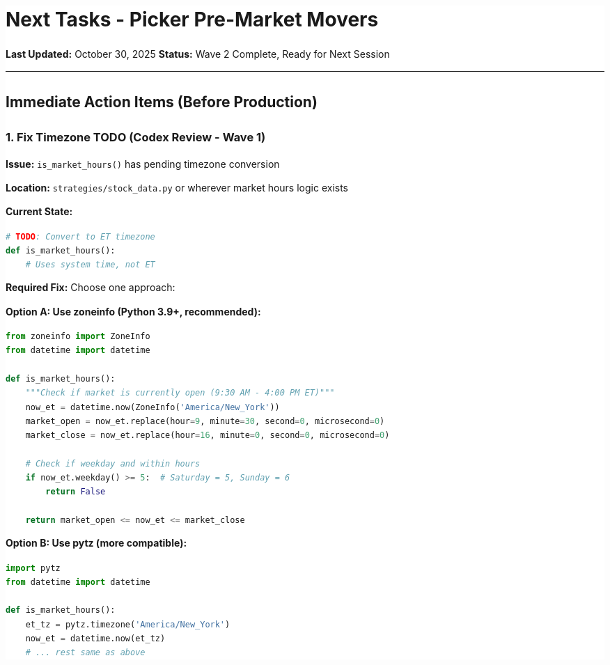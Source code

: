 # Next Tasks - Picker Pre-Market Movers

**Last Updated:** October 30, 2025
**Status:** Wave 2 Complete, Ready for Next Session

---

## Immediate Action Items (Before Production)

### 1. Fix Timezone TODO (Codex Review - Wave 1)

**Issue:** `is_market_hours()` has pending timezone conversion

**Location:** `strategies/stock_data.py` or wherever market hours logic exists

**Current State:**
```python
# TODO: Convert to ET timezone
def is_market_hours():
    # Uses system time, not ET
```

**Required Fix:**
Choose one approach:

**Option A: Use zoneinfo (Python 3.9+, recommended):**
```python
from zoneinfo import ZoneInfo
from datetime import datetime

def is_market_hours():
    """Check if market is currently open (9:30 AM - 4:00 PM ET)"""
    now_et = datetime.now(ZoneInfo('America/New_York'))
    market_open = now_et.replace(hour=9, minute=30, second=0, microsecond=0)
    market_close = now_et.replace(hour=16, minute=0, second=0, microsecond=0)

    # Check if weekday and within hours
    if now_et.weekday() >= 5:  # Saturday = 5, Sunday = 6
        return False

    return market_open <= now_et <= market_close
```

**Option B: Use pytz (more compatible):**
```python
import pytz
from datetime import datetime

def is_market_hours():
    et_tz = pytz.timezone('America/New_York')
    now_et = datetime.now(et_tz)
    # ... rest same as above
```
